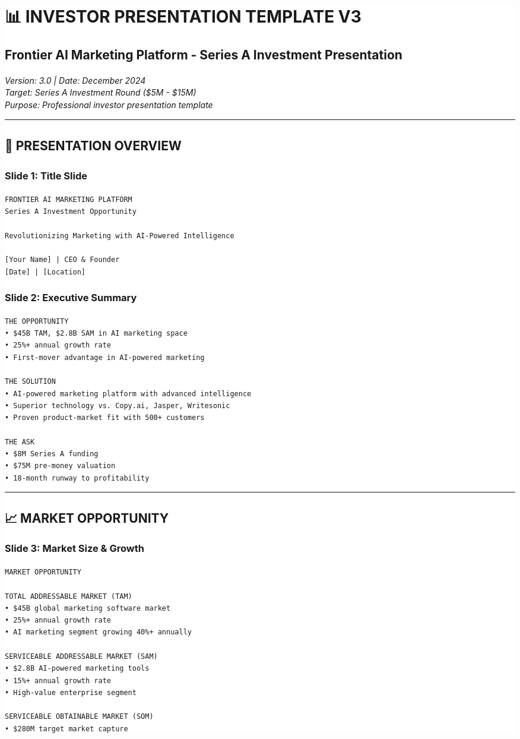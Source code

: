 # 📊 INVESTOR PRESENTATION TEMPLATE V3
## Frontier AI Marketing Platform - Series A Investment Presentation

*Version: 3.0 | Date: December 2024*  
*Target: Series A Investment Round ($5M - $15M)*  
*Purpose: Professional investor presentation template*

---

## 🎯 **PRESENTATION OVERVIEW**

### **Slide 1: Title Slide**
```
FRONTIER AI MARKETING PLATFORM
Series A Investment Opportunity

Revolutionizing Marketing with AI-Powered Intelligence

[Your Name] | CEO & Founder
[Date] | [Location]
```

### **Slide 2: Executive Summary**
```
THE OPPORTUNITY
• $45B TAM, $2.8B SAM in AI marketing space
• 25%+ annual growth rate
• First-mover advantage in AI-powered marketing

THE SOLUTION
• AI-powered marketing platform with advanced intelligence
• Superior technology vs. Copy.ai, Jasper, Writesonic
• Proven product-market fit with 500+ customers

THE ASK
• $8M Series A funding
• $75M pre-money valuation
• 18-month runway to profitability
```

---

## 📈 **MARKET OPPORTUNITY**

### **Slide 3: Market Size & Growth**
```
MARKET OPPORTUNITY

TOTAL ADDRESSABLE MARKET (TAM)
• $45B global marketing software market
• 25%+ annual growth rate
• AI marketing segment growing 40%+ annually

SERVICEABLE ADDRESSABLE MARKET (SAM)
• $2.8B AI-powered marketing tools
• 15%+ annual growth rate
• High-value enterprise segment

SERVICEABLE OBTAINABLE MARKET (SOM)
• $280M target market capture
```